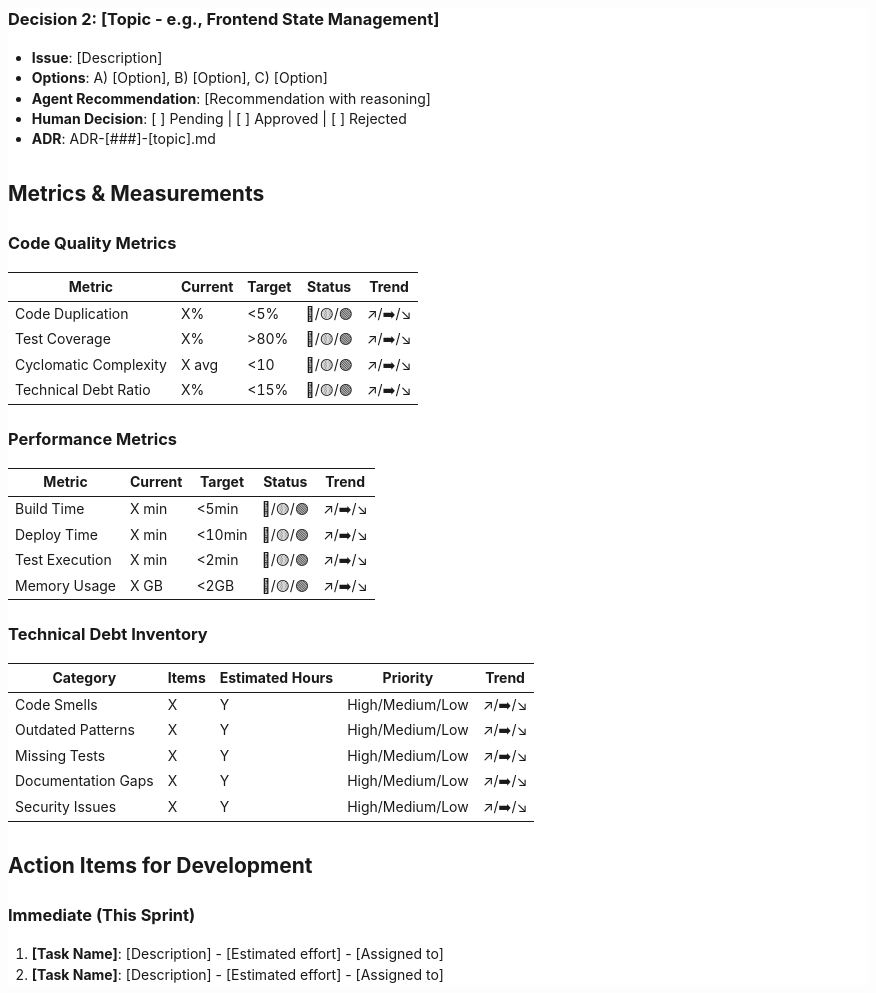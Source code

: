 ### Decision 2: [Topic - e.g., Frontend State Management]
- **Issue**: [Description]
- **Options**: A) [Option], B) [Option], C) [Option]
- **Agent Recommendation**: [Recommendation with reasoning]
- **Human Decision**: [ ] Pending | [ ] Approved | [ ] Rejected
- **ADR**: ADR-[###]-[topic].md

## Metrics & Measurements

### Code Quality Metrics
| Metric | Current | Target | Status | Trend |
|--------|---------|--------|--------|-------|
| Code Duplication | X% | <5% | 🔴/🟡/🟢 | ↗️/➡️/↘️ |
| Test Coverage | X% | >80% | 🔴/🟡/🟢 | ↗️/➡️/↘️ |
| Cyclomatic Complexity | X avg | <10 | 🔴/🟡/🟢 | ↗️/➡️/↘️ |
| Technical Debt Ratio | X% | <15% | 🔴/🟡/🟢 | ↗️/➡️/↘️ |

### Performance Metrics
| Metric | Current | Target | Status | Trend |
|--------|---------|--------|--------|-------|
| Build Time | X min | <5min | 🔴/🟡/🟢 | ↗️/➡️/↘️ |
| Deploy Time | X min | <10min | 🔴/🟡/🟢 | ↗️/➡️/↘️ |
| Test Execution | X min | <2min | 🔴/🟡/🟢 | ↗️/➡️/↘️ |
| Memory Usage | X GB | <2GB | 🔴/🟡/🟢 | ↗️/➡️/↘️ |

### Technical Debt Inventory
| Category | Items | Estimated Hours | Priority | Trend |
|----------|-------|----------------|----------|--------|
| Code Smells | X | Y | High/Medium/Low | ↗️/➡️/↘️ |
| Outdated Patterns | X | Y | High/Medium/Low | ↗️/➡️/↘️ |
| Missing Tests | X | Y | High/Medium/Low | ↗️/➡️/↘️ |
| Documentation Gaps | X | Y | High/Medium/Low | ↗️/➡️/↘️ |
| Security Issues | X | Y | High/Medium/Low | ↗️/➡️/↘️ |

## Action Items for Development

### Immediate (This Sprint)
1. **[Task Name]**: [Description] - [Estimated effort] - [Assigned to]
2. **[Task Name]**: [Description] - [Estimated effort] - [Assigned to]
